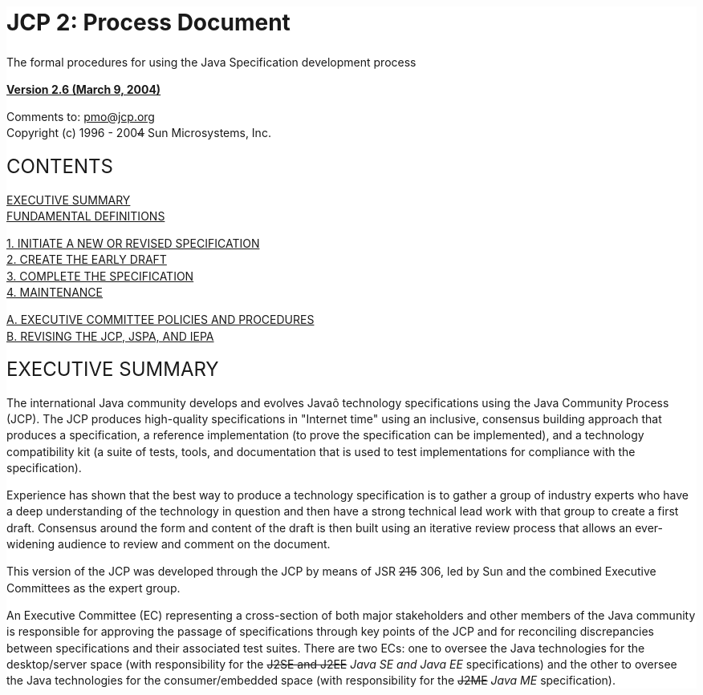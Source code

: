 <div class="header1">

# JCP 2: Process Document

The formal procedures for using the Java Specification development process  
</div>

<u>**Version 2.6 (March 9, 2004)**</u> 

Comments to: [pmo@jcp.org](mailto:pmo@jcp.org?subject=Java%20Community%20Process%20Comment)  
Copyright (c) 1996 - 200<span style="text-decoration: line-through;">4</span> Sun Microsystems, Inc.

<font size="5">CONTENTS</font>

[EXECUTIVE SUMMARY](#E)  
[FUNDAMENTAL DEFINITIONS](#F)  

[1\. INITIATE A NEW OR REVISED SPECIFICATION](#1)  
[2\. CREATE THE EARLY DRAFT](#2)  
[3\. COMPLETE THE SPECIFICATION](#3)  
[4\. MAINTENANCE](#4)  

[A. EXECUTIVE COMMITTEE POLICIES AND PROCEDURES](#A)  
[B. REVISING THE JCP, JSPA, AND IEPA](#B)

<a name="E"></a><font size="5">EXECUTIVE SUMMARY</font>

The international Java community develops and evolves Javaô technology specifications using the Java Community Process (JCP). The JCP produces high-quality specifications in "Internet time" using an inclusive, consensus building approach that produces a specification, a reference implementation (to prove the specification can be implemented), and a technology compatibility kit (a suite of tests, tools, and documentation that is used to test implementations for compliance with the specification).

Experience has shown that the best way to produce a technology specification is to gather a group of industry experts who have a deep understanding of the technology in question and then have a strong technical lead work with that group to create a first draft. Consensus around the form and content of the draft is then built using an iterative review process that allows an ever-widening audience to review and comment on the document.

This version of the JCP was developed through the JCP by means of JSR <span style="text-decoration: line-through;">215</span> 306, led by Sun and the combined Executive Committees as the expert group.  
<span style="font-style: italic;"></span>  

An Executive Committee (EC) representing a cross-section of both major stakeholders and other members of the Java community is responsible for approving the passage of specifications through key points of the JCP and for reconciling discrepancies between specifications and their associated test suites. There are two ECs: one to oversee the Java technologies for the desktop/server space (with responsibility for the <span style="text-decoration: line-through;">J2SE and J2EE</span> <span style="font-style: italic;">Java SE and Java EE</span> specifications) and the other to oversee the Java technologies for the consumer/embedded space (with responsibility for the <span style="text-decoration: line-through;">J2ME</span> <span style="font-style: italic;">Java ME</span> specification).  
<span style="font-style: italic;"></span>  

